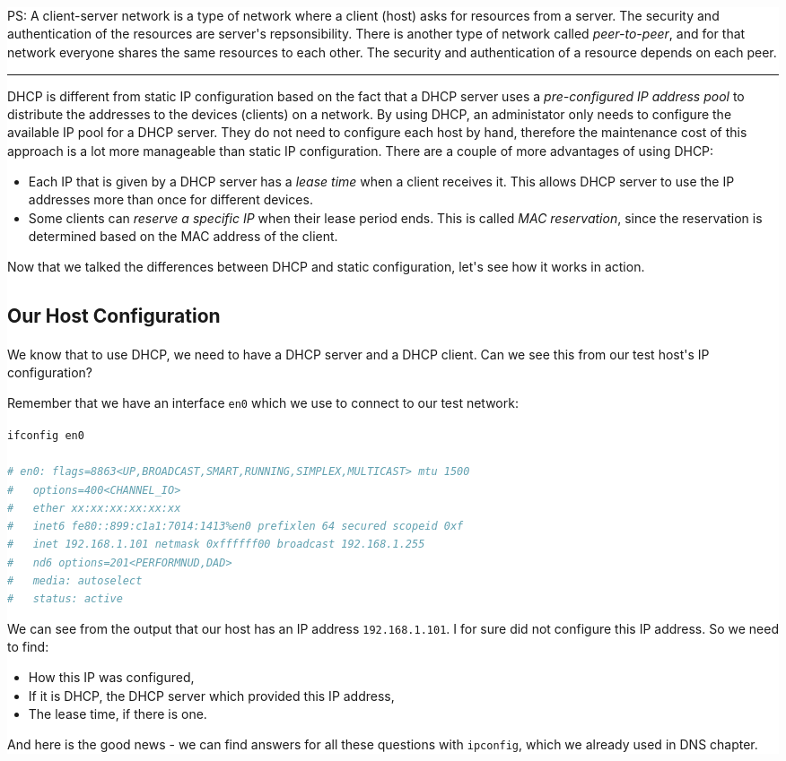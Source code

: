 
PS: A client-server network is a type of network where a client (host) asks for resources from a server.
The security and authentication of the resources are server's repsonsibility.
There is another type of network called _peer-to-peer_, and for that network everyone shares the same resources to each other.
The security and authentication of a resource depends on each peer.

---

DHCP is different from static IP configuration based on the fact that a DHCP server uses a _pre-configured IP address pool_ to distribute the addresses to the devices (clients) on a network.
By using DHCP, an administator only needs to configure the available IP pool for a DHCP server.
They do not need to configure each host by hand, therefore the maintenance cost of this approach is a lot more manageable than static IP configuration.
There are a couple of more advantages of using DHCP:

- Each IP that is given by a DHCP server has a _lease time_ when a client receives it. This allows DHCP server to use the IP addresses more than once for different devices.
- Some clients can _reserve a specific IP_ when their lease period ends. This is called _MAC reservation_, since the reservation is determined based on the MAC address of the client.

Now that we talked the differences between DHCP and static configuration, let's see how it works in action.

## <a id='our-host-configuration' /> Our Host Configuration

We know that to use DHCP, we need to have a DHCP server and a DHCP client.
Can we see this from our test host's IP configuration?

Remember that we have an interface `en0` which we use to connect to our test network:

```bash
ifconfig en0

# en0: flags=8863<UP,BROADCAST,SMART,RUNNING,SIMPLEX,MULTICAST> mtu 1500
# 	options=400<CHANNEL_IO>
# 	ether xx:xx:xx:xx:xx:xx
# 	inet6 fe80::899:c1a1:7014:1413%en0 prefixlen 64 secured scopeid 0xf
# 	inet 192.168.1.101 netmask 0xffffff00 broadcast 192.168.1.255
# 	nd6 options=201<PERFORMNUD,DAD>
# 	media: autoselect
# 	status: active
```

We can see from the output that our host has an IP address `192.168.1.101`. I for sure did not configure this IP address.
So we need to find:

- How this IP was configured,
- If it is DHCP, the DHCP server which provided this IP address,
- The lease time, if there is one.

And here is the good news - we can find answers for all these questions with `ipconfig`, which we already used in DNS chapter.
